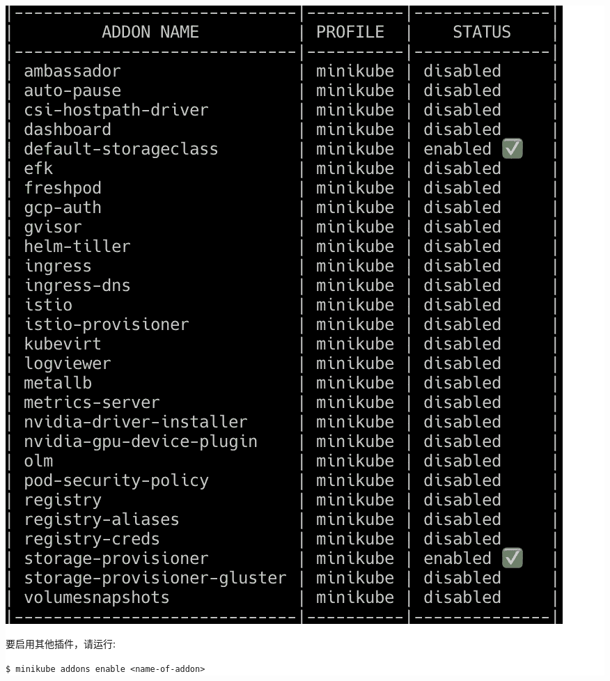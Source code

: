 ![](img/ed0dece0e06714a42fcde418e321f2b9.png)

要启用其他插件，请运行:

```
$ minikube addons enable <name-of-addon>
```
